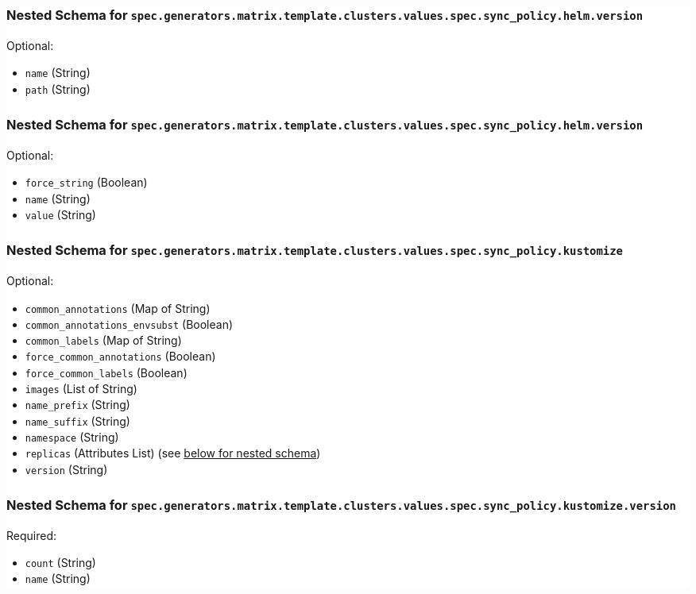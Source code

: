 <a id="nestedatt--spec--generators--matrix--template--clusters--values--spec--sync_policy--helm--file_parameters"></a>
### Nested Schema for `spec.generators.matrix.template.clusters.values.spec.sync_policy.helm.version`

Optional:

- `name` (String)
- `path` (String)


<a id="nestedatt--spec--generators--matrix--template--clusters--values--spec--sync_policy--helm--parameters"></a>
### Nested Schema for `spec.generators.matrix.template.clusters.values.spec.sync_policy.helm.version`

Optional:

- `force_string` (Boolean)
- `name` (String)
- `value` (String)



<a id="nestedatt--spec--generators--matrix--template--clusters--values--spec--sync_policy--kustomize"></a>
### Nested Schema for `spec.generators.matrix.template.clusters.values.spec.sync_policy.kustomize`

Optional:

- `common_annotations` (Map of String)
- `common_annotations_envsubst` (Boolean)
- `common_labels` (Map of String)
- `force_common_annotations` (Boolean)
- `force_common_labels` (Boolean)
- `images` (List of String)
- `name_prefix` (String)
- `name_suffix` (String)
- `namespace` (String)
- `replicas` (Attributes List) (see [below for nested schema](#nestedatt--spec--generators--matrix--template--clusters--values--spec--sync_policy--kustomize--replicas))
- `version` (String)

<a id="nestedatt--spec--generators--matrix--template--clusters--values--spec--sync_policy--kustomize--replicas"></a>
### Nested Schema for `spec.generators.matrix.template.clusters.values.spec.sync_policy.kustomize.version`

Required:

- `count` (String)
- `name` (String)

